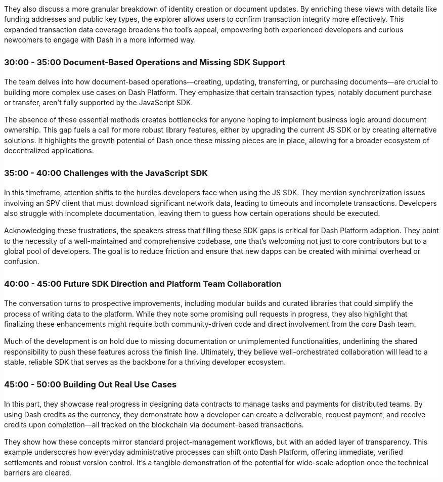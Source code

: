 They also discuss a more granular breakdown of identity creation or document updates. By enriching these views with details like funding addresses and public key types, the explorer allows users to confirm transaction integrity more effectively. This expanded transaction data coverage broadens the tool’s appeal, empowering both experienced developers and curious newcomers to engage with Dash in a more informed way.

### 30:00 - 35:00 Document-Based Operations and Missing SDK Support

The team delves into how document-based operations—creating, updating, transferring, or purchasing documents—are crucial to building more complex use cases on Dash Platform. They emphasize that certain transaction types, notably document purchase or transfer, aren’t fully supported by the JavaScript SDK.

The absence of these essential methods creates bottlenecks for anyone hoping to implement business logic around document ownership. This gap fuels a call for more robust library features, either by upgrading the current JS SDK or by creating alternative solutions. It highlights the growth potential of Dash once these missing pieces are in place, allowing for a broader ecosystem of decentralized applications.

### 35:00 - 40:00 Challenges with the JavaScript SDK

In this timeframe, attention shifts to the hurdles developers face when using the JS SDK. They mention synchronization issues involving an SPV client that must download significant network data, leading to timeouts and incomplete transactions. Developers also struggle with incomplete documentation, leaving them to guess how certain operations should be executed.

Acknowledging these frustrations, the speakers stress that filling these SDK gaps is critical for Dash Platform adoption. They point to the necessity of a well-maintained and comprehensive codebase, one that’s welcoming not just to core contributors but to a global pool of developers. The goal is to reduce friction and ensure that new dapps can be created with minimal overhead or confusion.

### 40:00 - 45:00 Future SDK Direction and Platform Team Collaboration

The conversation turns to prospective improvements, including modular builds and curated libraries that could simplify the process of writing data to the platform. While they note some promising pull requests in progress, they also highlight that finalizing these enhancements might require both community-driven code and direct involvement from the core Dash team.

Much of the development is on hold due to missing documentation or unimplemented functionalities, underlining the shared responsibility to push these features across the finish line. Ultimately, they believe well-orchestrated collaboration will lead to a stable, reliable SDK that serves as the backbone for a thriving developer ecosystem.

### 45:00 - 50:00 Building Out Real Use Cases

In this part, they showcase real progress in designing data contracts to manage tasks and payments for distributed teams. By using Dash credits as the currency, they demonstrate how a developer can create a deliverable, request payment, and receive credits upon completion—all tracked on the blockchain via document-based transactions.

They show how these concepts mirror standard project-management workflows, but with an added layer of transparency. This example underscores how everyday administrative processes can shift onto Dash Platform, offering immediate, verified settlements and robust version control. It’s a tangible demonstration of the potential for wide-scale adoption once the technical barriers are cleared.
